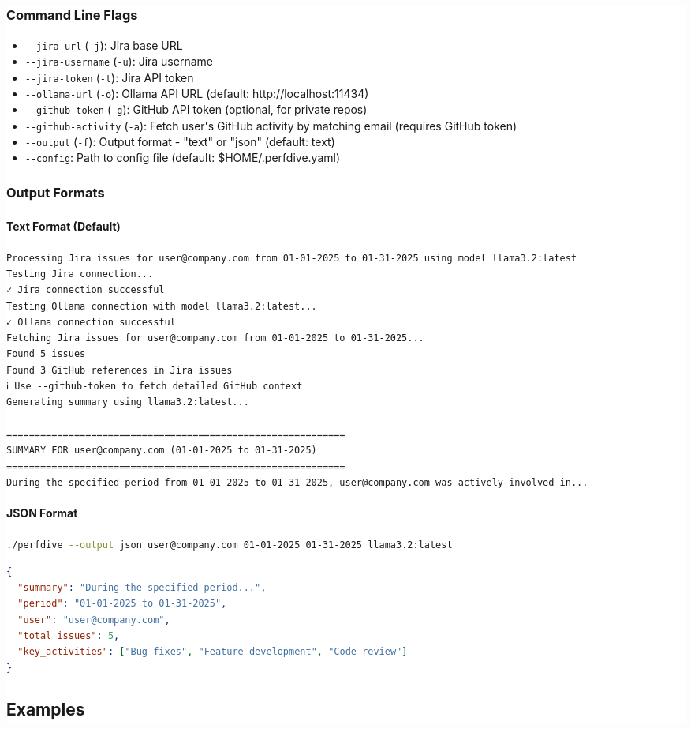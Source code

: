 ### Command Line Flags

- `--jira-url` (`-j`): Jira base URL
- `--jira-username` (`-u`): Jira username
- `--jira-token` (`-t`): Jira API token
- `--ollama-url` (`-o`): Ollama API URL (default: http://localhost:11434)
- `--github-token` (`-g`): GitHub API token (optional, for private repos)
- `--github-activity` (`-a`): Fetch user's GitHub activity by matching email (requires GitHub token)
- `--output` (`-f`): Output format - "text" or "json" (default: text)
- `--config`: Path to config file (default: $HOME/.perfdive.yaml)

### Output Formats

#### Text Format (Default)
```
Processing Jira issues for user@company.com from 01-01-2025 to 01-31-2025 using model llama3.2:latest
Testing Jira connection...
✓ Jira connection successful
Testing Ollama connection with model llama3.2:latest...
✓ Ollama connection successful
Fetching Jira issues for user@company.com from 01-01-2025 to 01-31-2025...
Found 5 issues
Found 3 GitHub references in Jira issues
ℹ Use --github-token to fetch detailed GitHub context
Generating summary using llama3.2:latest...

============================================================
SUMMARY FOR user@company.com (01-01-2025 to 01-31-2025)
============================================================
During the specified period from 01-01-2025 to 01-31-2025, user@company.com was actively involved in...
```

#### JSON Format
```bash
./perfdive --output json user@company.com 01-01-2025 01-31-2025 llama3.2:latest
```

```json
{
  "summary": "During the specified period...",
  "period": "01-01-2025 to 01-31-2025", 
  "user": "user@company.com",
  "total_issues": 5,
  "key_activities": ["Bug fixes", "Feature development", "Code review"]
}
```

## Examples
